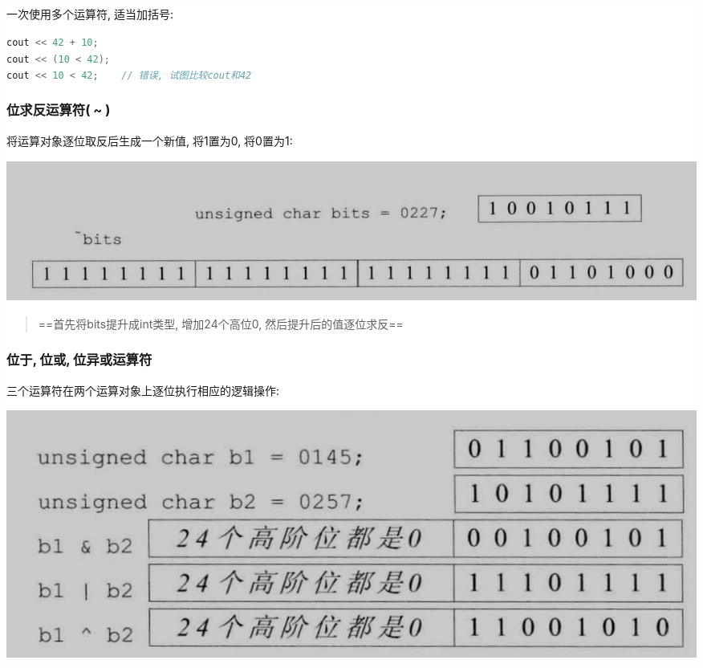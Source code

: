 



一次使用多个运算符, 适当加括号:

```C++
cout << 42 + 10;
cout << (10 < 42);
cout << 10 < 42;	// 错误, 试图比较cout和42
```





### 位求反运算符( ~ )  

将运算对象逐位取反后生成一个新值, 将1置为0, 将0置为1:

![image-20230219214839160](assets/image-20230219214839160.png)

>   ==首先将bits提升成int类型, 增加24个高位0, 然后提升后的值逐位求反==





### 位于, 位或, 位异或运算符

三个运算符在两个运算对象上逐位执行相应的逻辑操作:

![image-20230219215012967](assets/image-20230219215012967.png)
